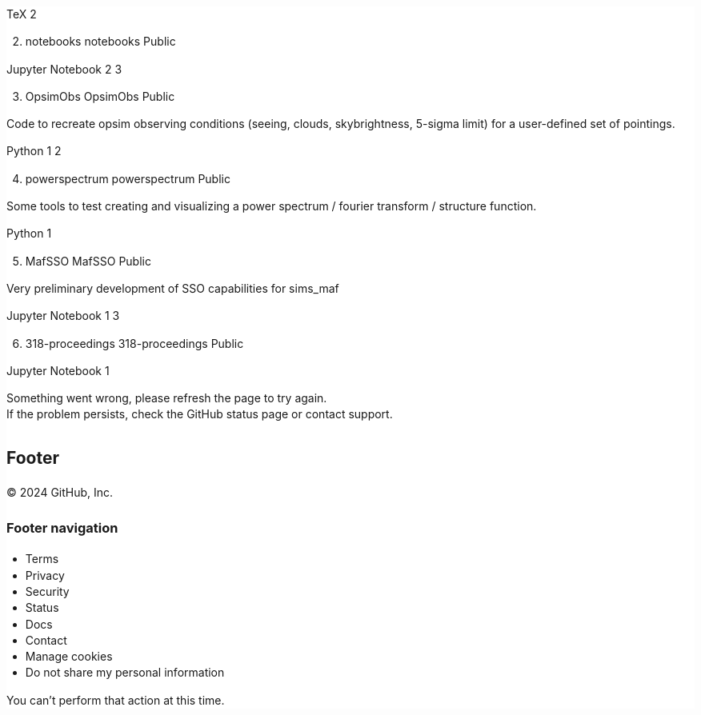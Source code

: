 TeX 2 

  2. notebooks  notebooks Public

Jupyter Notebook 2  3 

  3. OpsimObs  OpsimObs Public

Code to recreate opsim observing conditions (seeing, clouds, skybrightness, 5-sigma limit) for a user-defined set of pointings. 

Python 1  2 

  4. powerspectrum  powerspectrum Public

Some tools to test creating and visualizing a power spectrum / fourier transform / structure function. 

Python 1 

  5. MafSSO  MafSSO Public

Very preliminary development of SSO capabilities for sims_maf 

Jupyter Notebook 1  3 

  6. 318-proceedings  318-proceedings Public

Jupyter Notebook 1 




Something went wrong, please refresh the page to try again.  
If the problem persists, check the GitHub status page or contact support. 

## Footer

© 2024 GitHub, Inc. 

### Footer navigation

  * Terms
  * Privacy
  * Security
  * Status
  * Docs
  * Contact
  * Manage cookies 
  * Do not share my personal information 



You can’t perform that action at this time. 
